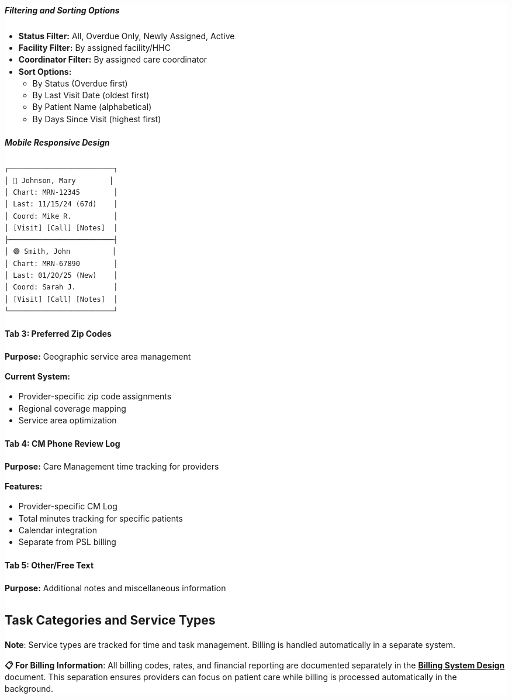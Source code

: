 ##### Filtering and Sorting Options
- **Status Filter:** All, Overdue Only, Newly Assigned, Active
- **Facility Filter:** By assigned facility/HHC
- **Coordinator Filter:** By assigned care coordinator
- **Sort Options:** 
  - By Status (Overdue first)
  - By Last Visit Date (oldest first)
  - By Patient Name (alphabetical)
  - By Days Since Visit (highest first)

##### Mobile Responsive Design
```
┌─────────────────────────┐
│ 🔴 Johnson, Mary        │
│ Chart: MRN-12345        │
│ Last: 11/15/24 (67d)    │
│ Coord: Mike R.          │
│ [Visit] [Call] [Notes]  │
├─────────────────────────┤
│ 🟢 Smith, John          │
│ Chart: MRN-67890        │
│ Last: 01/20/25 (New)    │
│ Coord: Sarah J.         │
│ [Visit] [Call] [Notes]  │
└─────────────────────────┘
```

#### Tab 3: Preferred Zip Codes
**Purpose:** Geographic service area management

**Current System:**
- Provider-specific zip code assignments
- Regional coverage mapping
- Service area optimization

#### Tab 4: CM Phone Review Log
**Purpose:** Care Management time tracking for providers

**Features:**
- Provider-specific CM Log
- Total minutes tracking for specific patients
- Calendar integration
- Separate from PSL billing

#### Tab 5: Other/Free Text
**Purpose:** Additional notes and miscellaneous information

## Task Categories and Service Types

**Note**: Service types are tracked for time and task management. Billing is handled automatically in a separate system.

**📋 For Billing Information**: All billing codes, rates, and financial reporting are documented separately in the **[Billing System Design](./Billing_System_Design.md)** document. This separation ensures providers can focus on patient care while billing is processed automatically in the background.
